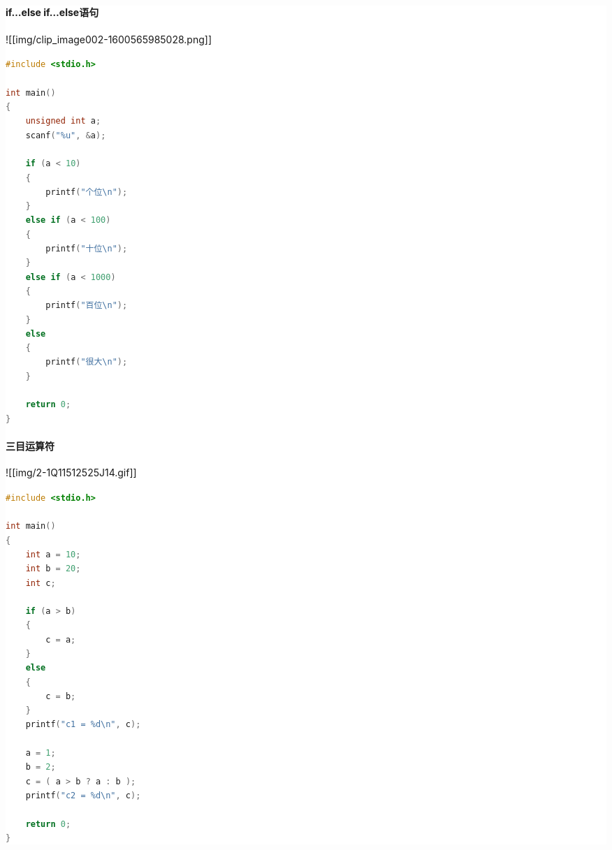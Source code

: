 #### if…else if…else语句

![[img/clip_image002-1600565985028.png]]

```c
#include <stdio.h>

int main()
{
	unsigned int a;
	scanf("%u", &a);

	if (a < 10)
	{
		printf("个位\n");
	}
	else if (a < 100)
	{
		printf("十位\n");
	}
	else if (a < 1000)
	{
		printf("百位\n");
	}
	else
	{
		printf("很大\n");
	}

	return 0;
}
```

#### 三目运算符

![[img/2-1Q11512525J14.gif]]

```c
#include <stdio.h>

int main()
{
	int a = 10;
	int b = 20;
	int c;

	if (a > b)
	{
		c = a;
	}
	else
	{
		c = b;
	}
	printf("c1 = %d\n", c);

	a = 1;
	b = 2;
	c = ( a > b ? a : b );
	printf("c2 = %d\n", c);

	return 0;
}

```